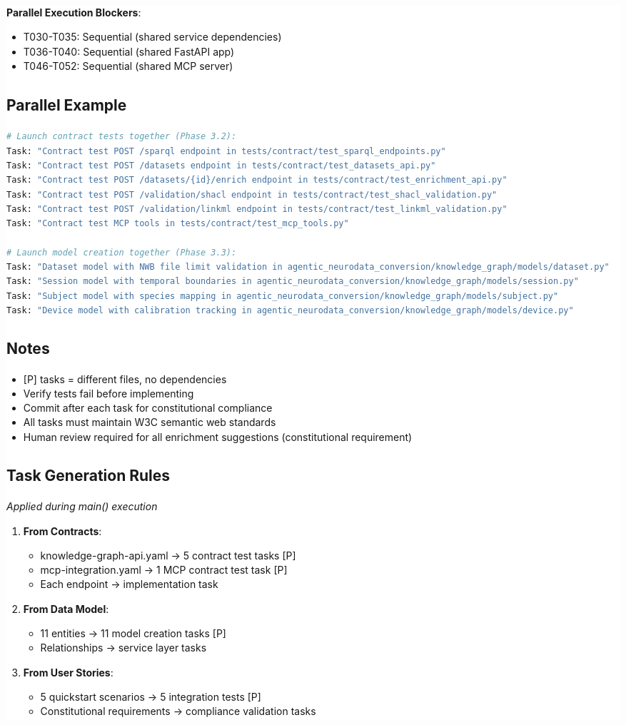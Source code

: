 **Parallel Execution Blockers**:

- T030-T035: Sequential (shared service dependencies)
- T036-T040: Sequential (shared FastAPI app)
- T046-T052: Sequential (shared MCP server)

## Parallel Example

```bash
# Launch contract tests together (Phase 3.2):
Task: "Contract test POST /sparql endpoint in tests/contract/test_sparql_endpoints.py"
Task: "Contract test POST /datasets endpoint in tests/contract/test_datasets_api.py"
Task: "Contract test POST /datasets/{id}/enrich endpoint in tests/contract/test_enrichment_api.py"
Task: "Contract test POST /validation/shacl endpoint in tests/contract/test_shacl_validation.py"
Task: "Contract test POST /validation/linkml endpoint in tests/contract/test_linkml_validation.py"
Task: "Contract test MCP tools in tests/contract/test_mcp_tools.py"

# Launch model creation together (Phase 3.3):
Task: "Dataset model with NWB file limit validation in agentic_neurodata_conversion/knowledge_graph/models/dataset.py"
Task: "Session model with temporal boundaries in agentic_neurodata_conversion/knowledge_graph/models/session.py"
Task: "Subject model with species mapping in agentic_neurodata_conversion/knowledge_graph/models/subject.py"
Task: "Device model with calibration tracking in agentic_neurodata_conversion/knowledge_graph/models/device.py"
```

## Notes

- [P] tasks = different files, no dependencies
- Verify tests fail before implementing
- Commit after each task for constitutional compliance
- All tasks must maintain W3C semantic web standards
- Human review required for all enrichment suggestions (constitutional
  requirement)

## Task Generation Rules

_Applied during main() execution_

1. **From Contracts**:
   - knowledge-graph-api.yaml → 5 contract test tasks [P]
   - mcp-integration.yaml → 1 MCP contract test task [P]
   - Each endpoint → implementation task

2. **From Data Model**:
   - 11 entities → 11 model creation tasks [P]
   - Relationships → service layer tasks

3. **From User Stories**:
   - 5 quickstart scenarios → 5 integration tests [P]
   - Constitutional requirements → compliance validation tasks
